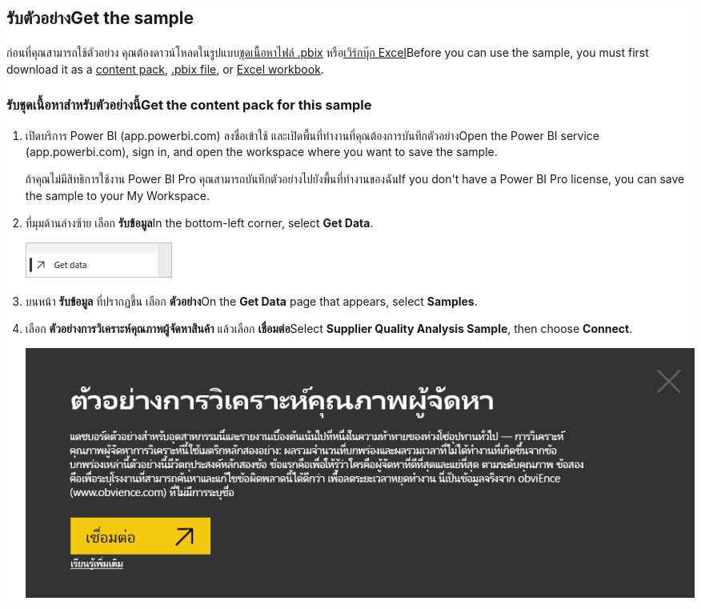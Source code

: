 ## <a name="get-the-sample"></a><span data-ttu-id="36b45-118">รับตัวอย่าง</span><span class="sxs-lookup"><span data-stu-id="36b45-118">Get the sample</span></span>

<span data-ttu-id="36b45-119">ก่อนที่คุณสามารถใช้ตัวอย่าง คุณต้องดาวน์โหลดในรูปแบบ[ชุดเนื้อหา](#get-the-content-pack-for-this-sample)[ไฟล์ .pbix](#get-the-pbix-file-for-this-sample) หรือ[เวิร์กบุ๊ก Excel](#get-the-excel-workbook-for-this-sample)</span><span class="sxs-lookup"><span data-stu-id="36b45-119">Before you can use the sample, you must first download it as a [content pack](#get-the-content-pack-for-this-sample), [.pbix file](#get-the-pbix-file-for-this-sample), or [Excel workbook](#get-the-excel-workbook-for-this-sample).</span></span>

### <a name="get-the-content-pack-for-this-sample"></a><span data-ttu-id="36b45-120">รับชุดเนื้อหาสำหรับตัวอย่างนี้</span><span class="sxs-lookup"><span data-stu-id="36b45-120">Get the content pack for this sample</span></span>

1. <span data-ttu-id="36b45-121">เปิดบริการ Power BI (app.powerbi.com) ลงชื่อเข้าใช้ และเปิดพื้นที่ทำงานที่คุณต้องการบันทึกตัวอย่าง</span><span class="sxs-lookup"><span data-stu-id="36b45-121">Open the Power BI service (app.powerbi.com), sign in, and open the workspace where you want to save the sample.</span></span>

   <span data-ttu-id="36b45-122">ถ้าคุณไม่มีสิทธิการใช้งาน Power BI Pro คุณสามารถบันทึกตัวอย่างไปยังพื้นที่ทำงานของฉัน</span><span class="sxs-lookup"><span data-stu-id="36b45-122">If you don't have a Power BI Pro license, you can save the sample to your My Workspace.</span></span>

2. <span data-ttu-id="36b45-123">ที่มุมด้านล่างซ้าย เลือก **รับข้อมูล**</span><span class="sxs-lookup"><span data-stu-id="36b45-123">In the bottom-left corner, select **Get Data**.</span></span>
   
   ![เลือกรับข้อมูล](media/sample-datasets/power-bi-get-data.png)
3. <span data-ttu-id="36b45-125">บนหน้า **รับข้อมูล** ที่ปรากฏขึ้น เลือก **ตัวอย่าง**</span><span class="sxs-lookup"><span data-stu-id="36b45-125">On the **Get Data** page that appears, select **Samples**.</span></span>
   
4. <span data-ttu-id="36b45-126">เลือก **ตัวอย่างการวิเคราะห์คุณภาพผู้จัดหาสินค้า** แล้วเลือก **เชื่อมต่อ**</span><span class="sxs-lookup"><span data-stu-id="36b45-126">Select **Supplier Quality Analysis Sample**, then choose **Connect**.</span></span>  
   
   ![เชื่อมต่อกับตัวอย่าง](media/sample-supplier-quality/supplier16.png)
